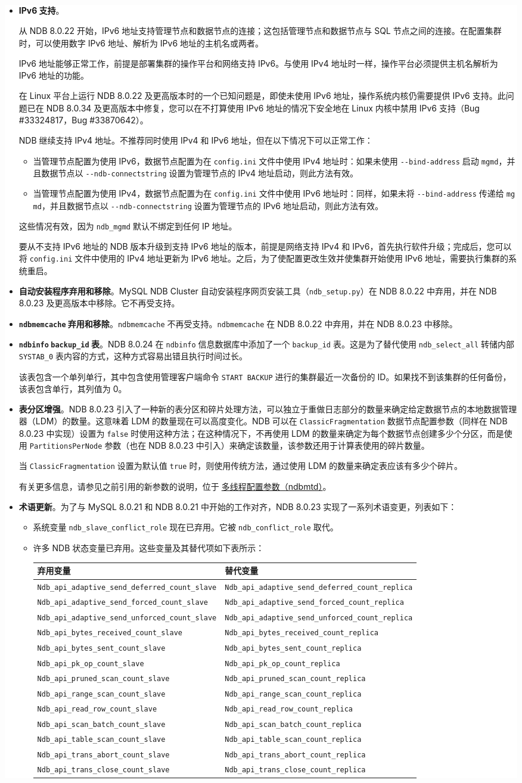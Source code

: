   - **IPv6 支持**。

    从 NDB 8.0.22 开始，IPv6 地址支持管理节点和数据节点的连接；这包括管理节点和数据节点与 SQL 节点之间的连接。在配置集群时，可以使用数字 IPv6 地址、解析为 IPv6 地址的主机名或两者。

    IPv6 地址能够正常工作，前提是部署集群的操作平台和网络支持 IPv6。与使用 IPv4 地址时一样，操作平台必须提供主机名解析为 IPv6 地址的功能。

    在 Linux 平台上运行 NDB 8.0.22 及更高版本时的一个已知问题是，即使未使用 IPv6 地址，操作系统内核仍需要提供 IPv6 支持。此问题已在 NDB 8.0.34 及更高版本中修复，您可以在不打算使用 IPv6 地址的情况下安全地在 Linux 内核中禁用 IPv6 支持（Bug #33324817，Bug #33870642）。

    NDB 继续支持 IPv4 地址。不推荐同时使用 IPv4 和 IPv6 地址，但在以下情况下可以正常工作：

    - 当管理节点配置为使用 IPv6，数据节点配置为在 `config.ini` 文件中使用 IPv4 地址时：如果未使用 `--bind-address` 启动 `mgmd`，并且数据节点以 `--ndb-connectstring` 设置为管理节点的 IPv4 地址启动，则此方法有效。

    - 当管理节点配置为使用 IPv4，数据节点配置为在 `config.ini` 文件中使用 IPv6 地址时：同样，如果未将 `--bind-address` 传递给 `mgmd`，并且数据节点以 `--ndb-connectstring` 设置为管理节点的 IPv6 地址启动，则此方法有效。

    这些情况有效，因为 `ndb_mgmd` 默认不绑定到任何 IP 地址。

    要从不支持 IPv6 地址的 NDB 版本升级到支持 IPv6 地址的版本，前提是网络支持 IPv4 和 IPv6，首先执行软件升级；完成后，您可以将 `config.ini` 文件中使用的 IPv4 地址更新为 IPv6 地址。之后，为了使配置更改生效并使集群开始使用 IPv6 地址，需要执行集群的系统重启。

  - **自动安装程序弃用和移除**。MySQL NDB Cluster 自动安装程序网页安装工具（`ndb_setup.py`）在 NDB 8.0.22 中弃用，并在 NDB 8.0.23 及更高版本中移除。它不再受支持。

  - **`ndbmemcache` 弃用和移除**。`ndbmemcache` 不再受支持。`ndbmemcache` 在 NDB 8.0.22 中弃用，并在 NDB 8.0.23 中移除。

  - **`ndbinfo` `backup_id` 表**。NDB 8.0.24 在 `ndbinfo` 信息数据库中添加了一个 `backup_id` 表。这是为了替代使用 `ndb_select_all` 转储内部 `SYSTAB_0` 表内容的方式，这种方式容易出错且执行时间过长。

    该表包含一个单列单行，其中包含使用管理客户端命令 `START BACKUP` 进行的集群最近一次备份的 ID。如果找不到该集群的任何备份，该表包含单行，其列值为 0。

  - **表分区增强**。NDB 8.0.23 引入了一种新的表分区和碎片处理方法，可以独立于重做日志部分的数量来确定给定数据节点的本地数据管理器（LDM）的数量。这意味着 LDM 的数量现在可以高度变化。NDB 可以在 `ClassicFragmentation` 数据节点配置参数（同样在 NDB 8.0.23 中实现）设置为 `false` 时使用这种方法；在这种情况下，不再使用 LDM 的数量来确定为每个数据节点创建多少个分区，而是使用 `PartitionsPerNode` 参数（也在 NDB 8.0.23 中引入）来确定该数量，该参数还用于计算表使用的碎片数量。

    当 `ClassicFragmentation` 设置为默认值 `true` 时，则使用传统方法，通过使用 LDM 的数量来确定表应该有多少个碎片。

    有关更多信息，请参见之前引用的新参数的说明，位于 [多线程配置参数（ndbmtd）](#)。

- **术语更新**。为了与 MySQL 8.0.21 和 NDB 8.0.21 中开始的工作对齐，NDB 8.0.23 实现了一系列术语变更，列表如下：

  - 系统变量 `ndb_slave_conflict_role` 现在已弃用。它被 `ndb_conflict_role` 取代。

  - 许多 NDB 状态变量已弃用。这些变量及其替代项如下表所示：

    | 弃用变量                                     | 替代变量                                       |
    | -------------------------------------------- | ---------------------------------------------- |
    | `Ndb_api_adaptive_send_deferred_count_slave` | `Ndb_api_adaptive_send_deferred_count_replica` |
    | `Ndb_api_adaptive_send_forced_count_slave`   | `Ndb_api_adaptive_send_forced_count_replica`   |
    | `Ndb_api_adaptive_send_unforced_count_slave` | `Ndb_api_adaptive_send_unforced_count_replica` |
    | `Ndb_api_bytes_received_count_slave`         | `Ndb_api_bytes_received_count_replica`         |
    | `Ndb_api_bytes_sent_count_slave`             | `Ndb_api_bytes_sent_count_replica`             |
    | `Ndb_api_pk_op_count_slave`                  | `Ndb_api_pk_op_count_replica`                  |
    | `Ndb_api_pruned_scan_count_slave`            | `Ndb_api_pruned_scan_count_replica`            |
    | `Ndb_api_range_scan_count_slave`             | `Ndb_api_range_scan_count_replica`             |
    | `Ndb_api_read_row_count_slave`               | `Ndb_api_read_row_count_replica`               |
    | `Ndb_api_scan_batch_count_slave`             | `Ndb_api_scan_batch_count_replica`             |
    | `Ndb_api_table_scan_count_slave`             | `Ndb_api_table_scan_count_replica`             |
    | `Ndb_api_trans_abort_count_slave`            | `Ndb_api_trans_abort_count_replica`            |
    | `Ndb_api_trans_close_count_slave`            | `Ndb_api_trans_close_count_replica`            |